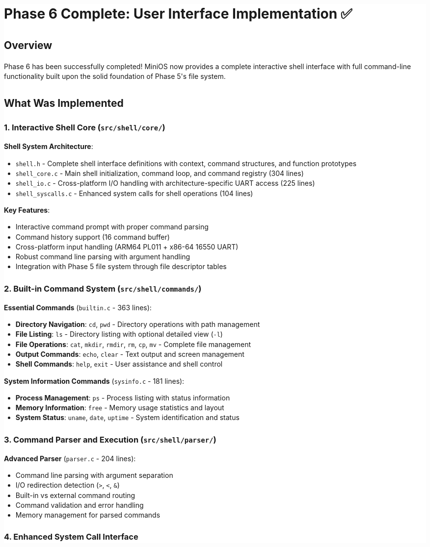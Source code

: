 # Phase 6 Complete: User Interface Implementation ✅

## Overview

Phase 6 has been successfully completed! MiniOS now provides a complete interactive shell interface with full command-line functionality built upon the solid foundation of Phase 5's file system.

## What Was Implemented

### 1. Interactive Shell Core (`src/shell/core/`)

**Shell System Architecture**:
- `shell.h` - Complete shell interface definitions with context, command structures, and function prototypes
- `shell_core.c` - Main shell initialization, command loop, and command registry (304 lines)
- `shell_io.c` - Cross-platform I/O handling with architecture-specific UART access (225 lines)
- `shell_syscalls.c` - Enhanced system calls for shell operations (104 lines)

**Key Features**:
- Interactive command prompt with proper command parsing
- Command history support (16 command buffer)
- Cross-platform input handling (ARM64 PL011 + x86-64 16550 UART)
- Robust command line parsing with argument handling
- Integration with Phase 5 file system through file descriptor tables

### 2. Built-in Command System (`src/shell/commands/`)

**Essential Commands** (`builtin.c` - 363 lines):
- **Directory Navigation**: `cd`, `pwd` - Directory operations with path management
- **File Listing**: `ls` - Directory listing with optional detailed view (`-l`)
- **File Operations**: `cat`, `mkdir`, `rmdir`, `rm`, `cp`, `mv` - Complete file management
- **Output Commands**: `echo`, `clear` - Text output and screen management
- **Shell Commands**: `help`, `exit` - User assistance and shell control

**System Information Commands** (`sysinfo.c` - 181 lines):
- **Process Management**: `ps` - Process listing with status information
- **Memory Information**: `free` - Memory usage statistics and layout
- **System Status**: `uname`, `date`, `uptime` - System identification and status

### 3. Command Parser and Execution (`src/shell/parser/`)

**Advanced Parser** (`parser.c` - 204 lines):
- Command line parsing with argument separation
- I/O redirection detection (`>`, `<`, `&`)
- Built-in vs external command routing
- Command validation and error handling
- Memory management for parsed commands

### 4. Enhanced System Call Interface
